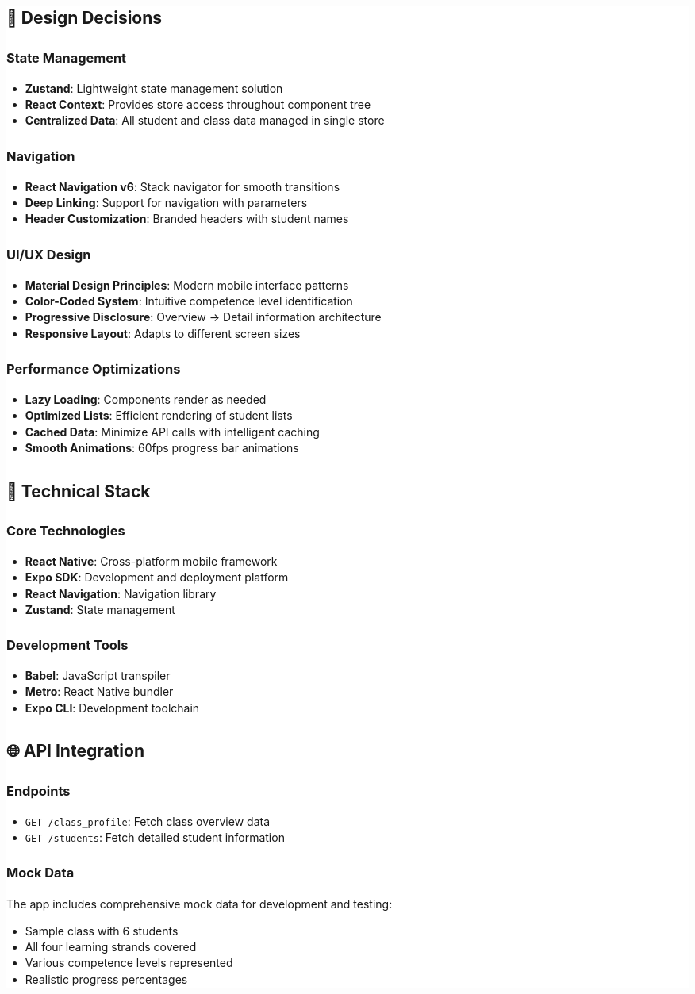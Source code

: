 ## 🎨 Design Decisions

### State Management
- **Zustand**: Lightweight state management solution
- **React Context**: Provides store access throughout component tree
- **Centralized Data**: All student and class data managed in single store

### Navigation
- **React Navigation v6**: Stack navigator for smooth transitions
- **Deep Linking**: Support for navigation with parameters
- **Header Customization**: Branded headers with student names

### UI/UX Design
- **Material Design Principles**: Modern mobile interface patterns
- **Color-Coded System**: Intuitive competence level identification
- **Progressive Disclosure**: Overview → Detail information architecture
- **Responsive Layout**: Adapts to different screen sizes

### Performance Optimizations
- **Lazy Loading**: Components render as needed
- **Optimized Lists**: Efficient rendering of student lists
- **Cached Data**: Minimize API calls with intelligent caching
- **Smooth Animations**: 60fps progress bar animations

## 🔧 Technical Stack

### Core Technologies
- **React Native**: Cross-platform mobile framework
- **Expo SDK**: Development and deployment platform
- **React Navigation**: Navigation library
- **Zustand**: State management

### Development Tools
- **Babel**: JavaScript transpiler
- **Metro**: React Native bundler
- **Expo CLI**: Development toolchain

## 🌐 API Integration

### Endpoints
- `GET /class_profile`: Fetch class overview data
- `GET /students`: Fetch detailed student information

### Mock Data
The app includes comprehensive mock data for development and testing:
- Sample class with 6 students
- All four learning strands covered
- Various competence levels represented
- Realistic progress percentages
